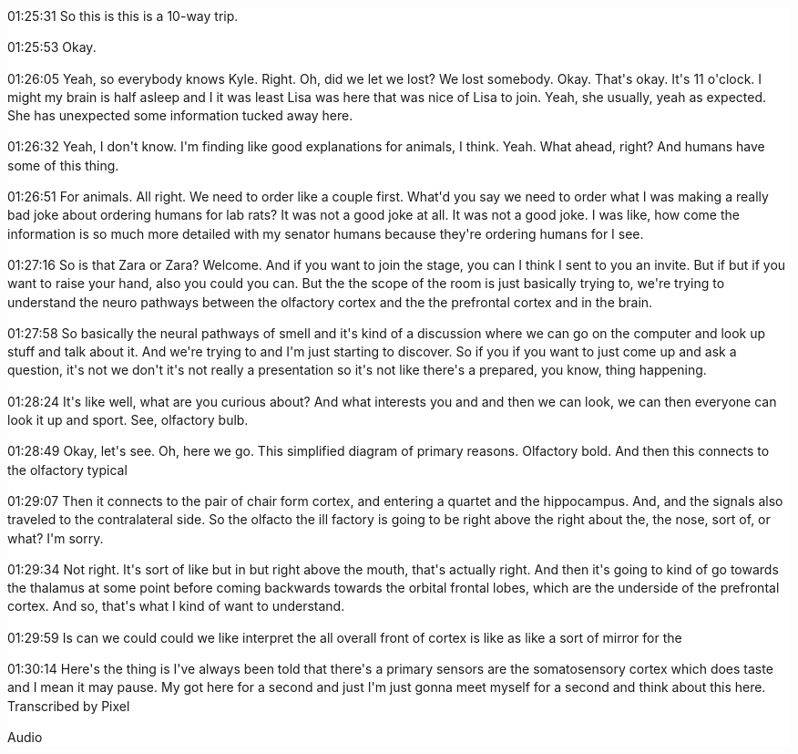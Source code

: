 01:25:31
So this is this is a 10-way trip.

01:25:53
Okay.

01:26:05
Yeah, so everybody knows Kyle. Right. Oh, did we let we lost? We lost somebody. Okay. That's okay. It's 11 o'clock. I might my brain is half asleep and I it was least Lisa was here that was nice of Lisa to join. Yeah, she usually, yeah as expected. She has unexpected some information tucked away here.

01:26:32
Yeah, I don't know. I'm finding like good explanations for animals, I think. Yeah. What ahead, right? And humans have some of this thing.

01:26:51
For animals. All right. We need to order like a couple first. What'd you say we need to order what I was making a really bad joke about ordering humans for lab rats? It was not a good joke at all. It was not a good joke. I was like, how come the information is so much more detailed with my senator humans because they're ordering humans for I see.

01:27:16
So is that Zara or Zara? Welcome. And if you want to join the stage, you can I think I sent to you an invite. But if but if you want to raise your hand, also you could you can. But the the scope of the room is just basically trying to, we're trying to understand the neuro pathways between the olfactory cortex and the the prefrontal cortex and in the brain.

01:27:58
So basically the neural pathways of smell and it's kind of a discussion where we can go on the computer and look up stuff and talk about it. And we're trying to and I'm just starting to discover. So if you if you want to just come up and ask a question, it's not we don't it's not really a presentation so it's not like there's a prepared, you know, thing happening.

01:28:24
It's like well, what are you curious about? And what interests you and and then we can look, we can then everyone can look it up and sport. See, olfactory bulb.

01:28:49
Okay, let's see. Oh, here we go. This simplified diagram of primary reasons. Olfactory bold. And then this connects to the olfactory typical

01:29:07
Then it connects to the pair of chair form cortex, and entering a quartet and the hippocampus. And, and the signals also traveled to the contralateral side. So the olfacto the ill factory is going to be right above the right about the, the nose, sort of, or what? I'm sorry.

01:29:34
Not right. It's sort of like but in but right above the mouth, that's actually right. And then it's going to kind of go towards the thalamus at some point before coming backwards towards the orbital frontal lobes, which are the underside of the prefrontal cortex. And so, that's what I kind of want to understand.

01:29:59
Is can we could could we like interpret the all overall front of cortex is like as like a sort of mirror for the

01:30:14
Here's the thing is I've always been told that there's a primary sensors are the somatosensory cortex which does taste and I mean it may pause. My got here for a second and just I'm just gonna meet myself for a second and think about this here.
Transcribed by Pixel

Audio
